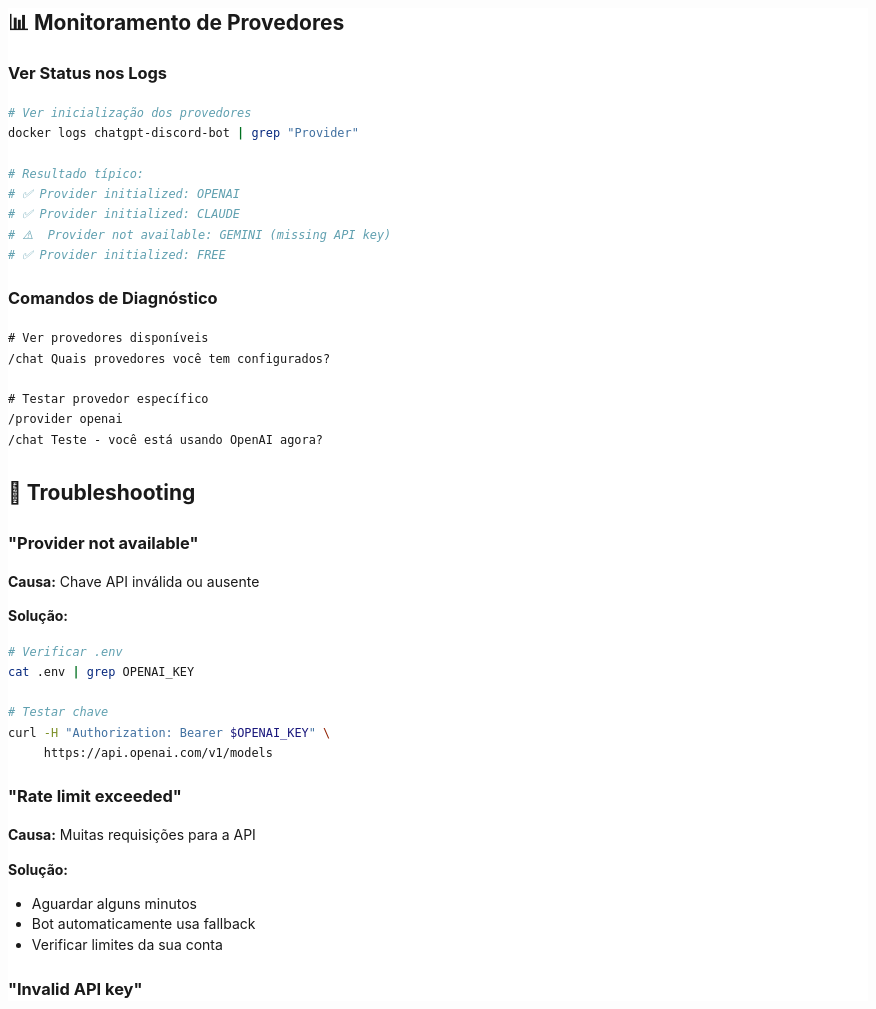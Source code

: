 ## 📊 Monitoramento de Provedores

### Ver Status nos Logs

```bash
# Ver inicialização dos provedores
docker logs chatgpt-discord-bot | grep "Provider"

# Resultado típico:
# ✅ Provider initialized: OPENAI
# ✅ Provider initialized: CLAUDE  
# ⚠️  Provider not available: GEMINI (missing API key)
# ✅ Provider initialized: FREE
```

### Comandos de Diagnóstico

```
# Ver provedores disponíveis
/chat Quais provedores você tem configurados?

# Testar provedor específico
/provider openai
/chat Teste - você está usando OpenAI agora?
```

## 🚨 Troubleshooting

### "Provider not available"

**Causa:** Chave API inválida ou ausente

**Solução:**
```bash
# Verificar .env
cat .env | grep OPENAI_KEY

# Testar chave
curl -H "Authorization: Bearer $OPENAI_KEY" \
     https://api.openai.com/v1/models
```

### "Rate limit exceeded"

**Causa:** Muitas requisições para a API

**Solução:**
- Aguardar alguns minutos
- Bot automaticamente usa fallback
- Verificar limites da sua conta

### "Invalid API key"
